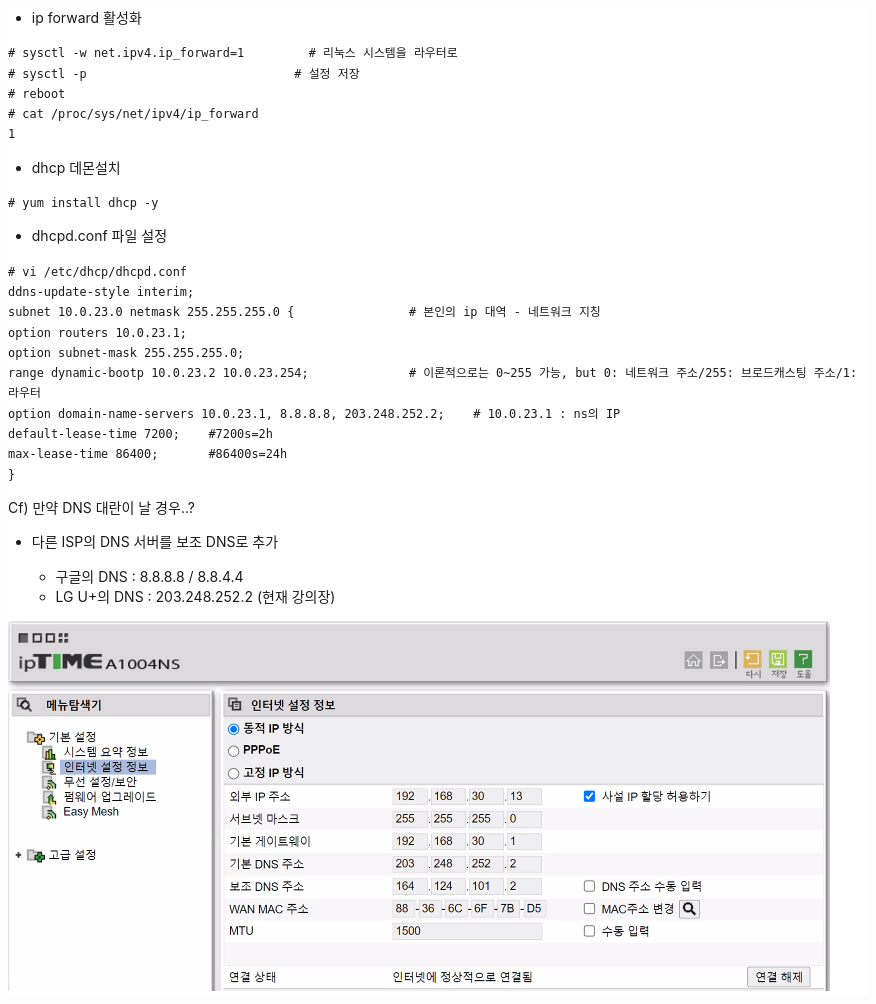 

* ip forward 활성화

```
# sysctl -w net.ipv4.ip_forward=1		  # 리눅스 시스템을 라우터로
# sysctl -p								# 설정 저장
# reboot
# cat /proc/sys/net/ipv4/ip_forward
1
```



* dhcp 데몬설치

```
# yum install dhcp -y
```



* dhcpd.conf 파일 설정

```
# vi /etc/dhcp/dhcpd.conf
ddns-update-style interim;	
subnet 10.0.23.0 netmask 255.255.255.0 {				# 본인의 ip 대역 - 네트워크 지칭
option routers 10.0.23.1;
option subnet-mask 255.255.255.0;
range dynamic-bootp 10.0.23.2 10.0.23.254;				# 이론적으로는 0~255 가능, but 0: 네트워크 주소/255: 브로드캐스팅 주소/1: 라우터
option domain-name-servers 10.0.23.1, 8.8.8.8, 203.248.252.2;	 # 10.0.23.1 : ns의 IP
default-lease-time 7200;	#7200s=2h
max-lease-time 86400;		#86400s=24h
}
```



Cf) 만약 DNS 대란이 날 경우..?

* 다른 ISP의 DNS 서버를 보조 DNS로 추가

  * 구글의 DNS : 8.8.8.8 / 8.8.4.4
  * LG U+의 DNS : 203.248.252.2 (현재 강의장)

  

![image-20220427111430775](md-images/0427/image-20220427111430775.png)
